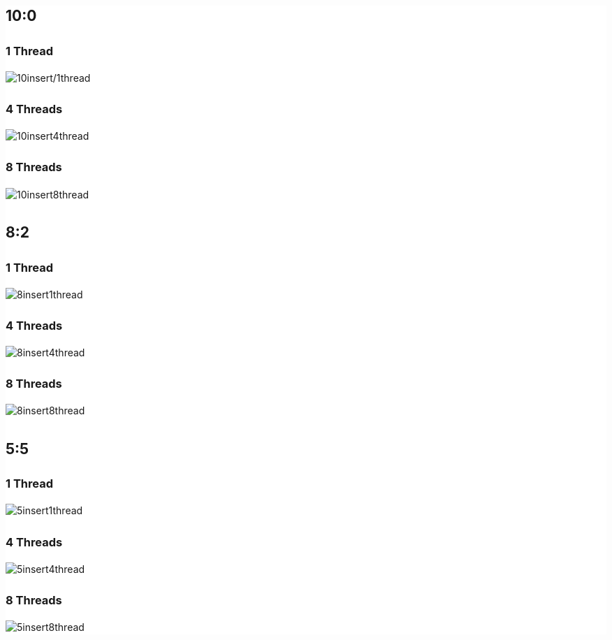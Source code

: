 
## 10:0

### 1 Thread

![10insert/1thread](/assets/img/2019-01-03/10insert1thread.png)

### 4 Threads

![10insert4thread](/assets/img/2019-01-03/10insert4thread.png)

### 8 Threads

![10insert8thread](/assets/img/2019-01-03/10insert8thread.png)



## 8:2

### 1 Thread

![8insert1thread](/assets/img/2019-01-03/8insert1thread.png)

### 4 Threads

![8insert4thread](/assets/img/2019-01-03/8insert4thread.png)

### 8 Threads

![8insert8thread](/assets/img/2019-01-03/8insert8thread.png)



## 5:5

### 1 Thread

![5insert1thread](/assets/img/2019-01-03/5insert1thread.png)

### 4 Threads

![5insert4thread](/assets/img/2019-01-03/5insert4thread.png)

### 8 Threads

![5insert8thread](/assets/img/2019-01-03/5insert8thread.png)
